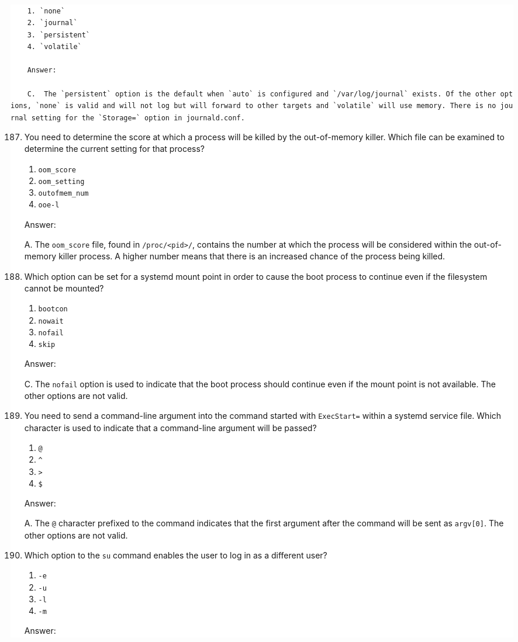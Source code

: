         1. `none`
        2. `journal`
        3. `persistent`
        4. `volatile`

        Answer:

        C.  The `persistent` option is the default when `auto` is configured and `/var/log/journal` exists. Of the other options, `none` is valid and will not log but will forward to other targets and `volatile` will use memory. There is no journal setting for the `Storage=` option in journald.conf.
187.    You need to determine the score at which a process will be killed by the out-of-memory killer. Which file can be examined to determine the current setting for that process?

        1. `oom_score`
        2. `oom_setting`
        3. `outofmem_num`
        4. `ooe-l`

        Answer:

        A.  The `oom_score` file, found in `/proc/<pid>/`, contains the number at which the process will be considered within the out-of-memory killer process. A higher number means that there is an increased chance of the process being killed.
188.    Which option can be set for a systemd mount point in order to cause the boot process to continue even if the filesystem cannot be mounted?

        1. `bootcon`
        2. `nowait`
        3. `nofail`
        4. `skip`

        Answer:

        C.  The `nofail` option is used to indicate that the boot process should continue even if the mount point is not available. The other options are not valid.
189.    You need to send a command-line argument into the command started with `ExecStart=` within a systemd service file. Which character is used to indicate that a command-line argument will be passed?

        1. `@`
        2. `^`
        3. `>`
        4. `$`

        Answer:

        A.  The `@` character prefixed to the command indicates that the first argument after the command will be sent as `argv[0]`. The other options are not valid.
190.    Which option to the `su` command enables the user to log in as a different user?

        1. `-e`
        2. `-u`
        3. `-l`
        4. `-m`

        Answer:
